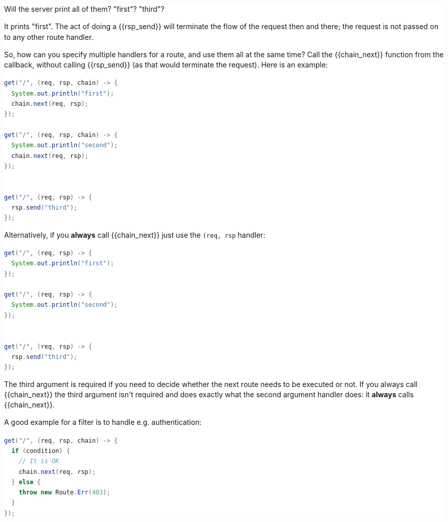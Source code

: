 Will the server print all of them? "first"? "third"?

It prints "first". The act of doing a {{rsp_send}} will terminate the flow of the request then and there; the request is not passed on to any other route handler.

So, how can you specify multiple handlers for a route, and use them all at the same time? Call the {{chain_next}} function from the callback, without calling {{rsp_send}} (as that would terminate the request). Here is an example:

```java
get("/", (req, rsp, chain) -> {
  System.out.println("first");
  chain.next(req, rsp);
});

get("/", (req, rsp, chain) -> {
  System.out.println("second");
  chain.next(req, rsp);
});


get("/", (req, rsp) -> {
  rsp.send("third");
});

```

Alternatively, if you **always** call {{chain_next}} just use the `(req, rsp` handler:

```java
get("/", (req, rsp) -> {
  System.out.println("first");
});

get("/", (req, rsp) -> {
  System.out.println("second");
});


get("/", (req, rsp) -> {
  rsp.send("third");
});

```

The third argument is required if you need to decide whether the next route needs to be executed or not. If you always call {{chain_next}} the third argument isn't required and does exactly what the second argument handler does: it **always** calls {{chain_next}}.

A good example for a filter is to handle e.g. authentication:

```java
get("/", (req, rsp, chain) -> {
  if (condition) {
    // It is OK
    chain.next(req, rsp);
  } else {
    throw new Route.Err(403);
  }
});
```
